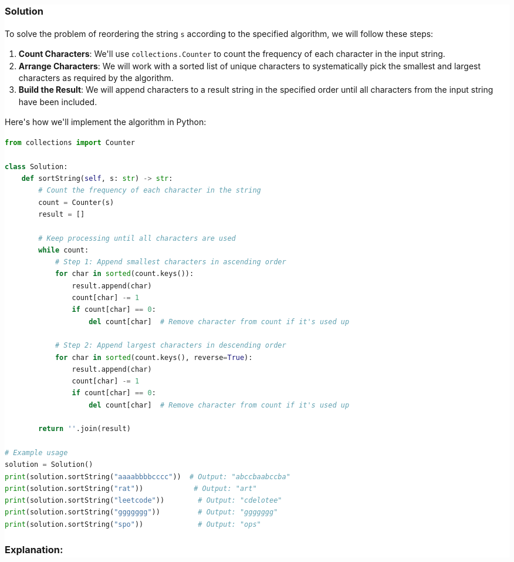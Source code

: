 ### Solution 
 To solve the problem of reordering the string `s` according to the specified algorithm, we will follow these steps:

1. **Count Characters**: We'll use `collections.Counter` to count the frequency of each character in the input string.
2. **Arrange Characters**: We will work with a sorted list of unique characters to systematically pick the smallest and largest characters as required by the algorithm.
3. **Build the Result**: We will append characters to a result string in the specified order until all characters from the input string have been included.

Here's how we'll implement the algorithm in Python:



```python
from collections import Counter

class Solution:
    def sortString(self, s: str) -> str:
        # Count the frequency of each character in the string
        count = Counter(s)
        result = []
        
        # Keep processing until all characters are used
        while count:
            # Step 1: Append smallest characters in ascending order
            for char in sorted(count.keys()):
                result.append(char)
                count[char] -= 1
                if count[char] == 0:
                    del count[char]  # Remove character from count if it's used up
            
            # Step 2: Append largest characters in descending order
            for char in sorted(count.keys(), reverse=True):
                result.append(char)
                count[char] -= 1
                if count[char] == 0:
                    del count[char]  # Remove character from count if it's used up
        
        return ''.join(result)

# Example usage
solution = Solution()
print(solution.sortString("aaaabbbbcccc"))  # Output: "abccbaabccba"
print(solution.sortString("rat"))            # Output: "art"
print(solution.sortString("leetcode"))        # Output: "cdelotee"
print(solution.sortString("ggggggg"))         # Output: "ggggggg"
print(solution.sortString("spo"))             # Output: "ops"

```

### Explanation:
